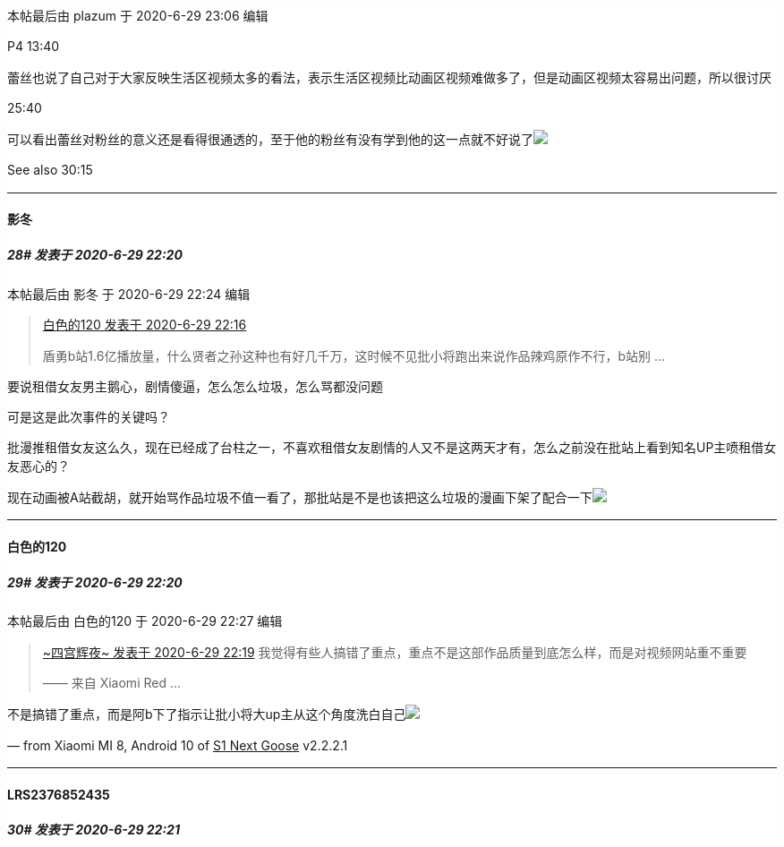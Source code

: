 
 本帖最后由 plazum 于 2020-6-29 23:06 编辑 

P4 13:40

蕾丝也说了自己对于大家反映生活区视频太多的看法，表示生活区视频比动画区视频难做多了，但是动画区视频太容易出问题，所以很讨厌

25:40

可以看出蕾丝对粉丝的意义还是看得很通透的，至于他的粉丝有没有学到他的这一点就不好说了<img src="https://static.saraba1st.com/image/smiley/face2017/053.png" referrerpolicy="no-referrer">

See also 30:15


-----

####  影冬  
##### 28#       发表于 2020-6-29 22:20


 本帖最后由 影冬 于 2020-6-29 22:24 编辑 
<blockquote><a href="httphttps://bbs.saraba1st.com/2b/forum.php?mod=redirect&amp;goto=findpost&amp;pid=48002970&amp;ptid=1944835" target="_blank">白色的120 发表于 2020-6-29 22:16</a>

盾勇b站1.6亿播放量，什么贤者之孙这种也有好几千万，这时候不见批小将跑出来说作品辣鸡原作不行，b站别 ...</blockquote>
要说租借女友男主鹅心，剧情傻逼，怎么怎么垃圾，怎么骂都没问题


可是这是此次事件的关键吗？


批漫推租借女友这么久，现在已经成了台柱之一，不喜欢租借女友剧情的人又不是这两天才有，怎么之前没在批站上看到知名UP主喷租借女友恶心的？


现在动画被A站截胡，就开始骂作品垃圾不值一看了，那批站是不是也该把这么垃圾的漫画下架了配合一下<img src="https://static.saraba1st.com/image/smiley/face2017/065.png" referrerpolicy="no-referrer">


-----

####  白色的120  
##### 29#       发表于 2020-6-29 22:20


 本帖最后由 白色的120 于 2020-6-29 22:27 编辑 
<blockquote><a href="httphttps://bbs.saraba1st.com/2b/forum.php?mod=redirect&amp;goto=findpost&amp;pid=48003004&amp;ptid=1944835" target="_blank">~四宫辉夜~ 发表于 2020-6-29 22:19</a>
我觉得有些人搞错了重点，重点不是这部作品质量到底怎么样，而是对视频网站重不重要

—— 来自 Xiaomi Red ...</blockquote>
不是搞错了重点，而是阿b下了指示让批小将大up主从这个角度洗白自己<img src="https://static.saraba1st.com/image/smiley/face2017/037.png" referrerpolicy="no-referrer">

— from Xiaomi MI 8, Android 10 of [S1 Next Goose](https://pan.baidu.com/s/1mi43uRm) v2.2.2.1


-----

####  LRS2376852435  
##### 30#       发表于 2020-6-29 22:21

